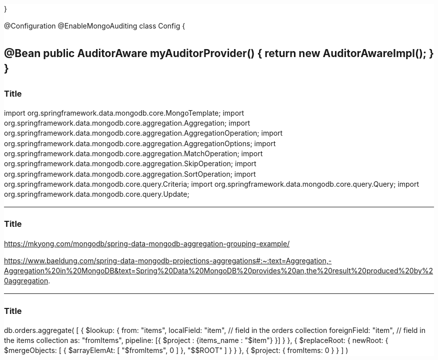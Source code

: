 }


@Configuration
@EnableMongoAuditing
class Config {

  @Bean
  public AuditorAware<AuditableUser> myAuditorProvider() {
      return new AuditorAwareImpl();
  }
}
---

### Title

import org.springframework.data.mongodb.core.MongoTemplate;
import org.springframework.data.mongodb.core.aggregation.Aggregation;
import org.springframework.data.mongodb.core.aggregation.AggregationOperation;
import org.springframework.data.mongodb.core.aggregation.AggregationOptions;
import org.springframework.data.mongodb.core.aggregation.MatchOperation;
import org.springframework.data.mongodb.core.aggregation.SkipOperation;
import org.springframework.data.mongodb.core.aggregation.SortOperation;
import org.springframework.data.mongodb.core.query.Criteria;
import org.springframework.data.mongodb.core.query.Query;
import org.springframework.data.mongodb.core.query.Update; 
 
---

### Title

https://mkyong.com/mongodb/spring-data-mongodb-aggregation-grouping-example/

https://www.baeldung.com/spring-data-mongodb-projections-aggregations#:~:text=Aggregation,-Aggregation%20in%20MongoDB&text=Spring%20Data%20MongoDB%20provides%20an,the%20result%20produced%20by%20aggregation.



 
---

### Title

db.orders.aggregate( [
   {
      $lookup: {
         from: "items",
         localField: "item",    // field in the orders collection
         foreignField: "item",  // field in the items collection
         as: "fromItems",
         pipeline: [{
            $project : {items_name : "$item"}
         }]
      }
   },
   {
      $replaceRoot: { newRoot: { $mergeObjects: [ { $arrayElemAt: [ "$fromItems", 0 ] }, "$$ROOT" ] } }
   },
   { $project: { fromItems: 0 } }
] )
